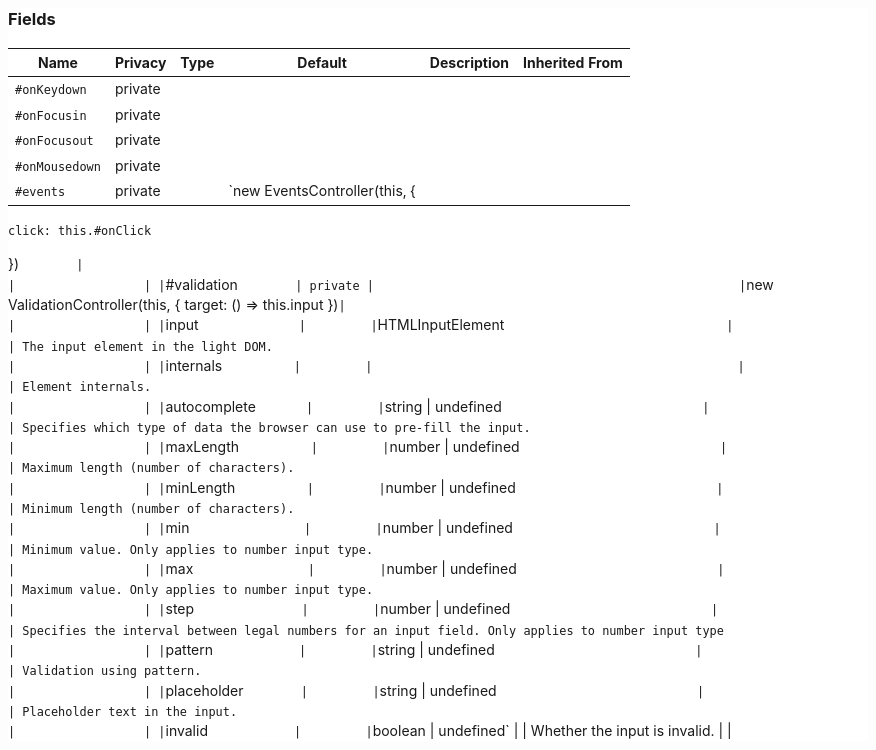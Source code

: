 ### Fields

| Name                  | Privacy | Type                                              | Default                                                              | Description                                                                                                                     | Inherited From   |
| --------------------- | ------- | ------------------------------------------------- | -------------------------------------------------------------------- | ------------------------------------------------------------------------------------------------------------------------------- | ---------------- |
| `#onKeydown`          | private |                                                   |                                                                      |                                                                                                                                 |                  |
| `#onFocusin`          | private |                                                   |                                                                      |                                                                                                                                 |                  |
| `#onFocusout`         | private |                                                   |                                                                      |                                                                                                                                 |                  |
| `#onMousedown`        | private |                                                   |                                                                      |                                                                                                                                 |                  |
| `#events`             | private |                                                   | `new EventsController(this, {
    click: this.#onClick
  })`         |                                                                                                                                 |                  |
| `#validation`         | private |                                                   | `new ValidationController(this, {
    target: () => this.input
  })` |                                                                                                                                 |                  |
| `input`               |         | `HTMLInputElement`                                |                                                                      | The input element in the light DOM.                                                                                             |                  |
| `internals`           |         |                                                   |                                                                      | Element internals.                                                                                                              |                  |
| `autocomplete`        |         | `string \| undefined`                             |                                                                      | Specifies which type of data the browser can use to pre-fill the input.                                                         |                  |
| `maxLength`           |         | `number \| undefined`                             |                                                                      | Maximum length (number of characters).                                                                                          |                  |
| `minLength`           |         | `number \| undefined`                             |                                                                      | Minimum length (number of characters).                                                                                          |                  |
| `min`                 |         | `number \| undefined`                             |                                                                      | Minimum value. Only applies to number input type.                                                                               |                  |
| `max`                 |         | `number \| undefined`                             |                                                                      | Maximum value. Only applies to number input type.                                                                               |                  |
| `step`                |         | `number \| undefined`                             |                                                                      | Specifies the interval between legal numbers for an input field. Only applies to number input type                              |                  |
| `pattern`             |         | `string \| undefined`                             |                                                                      | Validation using pattern.                                                                                                       |                  |
| `placeholder`         |         | `string \| undefined`                             |                                                                      | Placeholder text in the input.                                                                                                  |                  |
| `invalid`             |         | `boolean \| undefined`                            |                                                                      | Whether the input is invalid.                                                                                                   |                  |